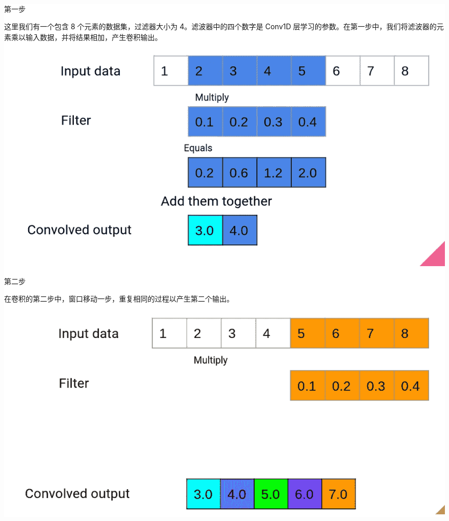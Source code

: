 第一步

这里我们有一个包含 8 个元素的数据集，过滤器大小为 4。滤波器中的四个数字是 Conv1D 层学习的参数。在第一步中，我们将滤波器的元素乘以输入数据，并将结果相加，产生卷积输出。

![](img/95435674e2099ac489e94c412d2929fa.png)

第二步

在卷积的第二步中，窗口移动一步，重复相同的过程以产生第二个输出。

![](img/9c9f03c5fdcac0204698fb8c0fb60559.png)
